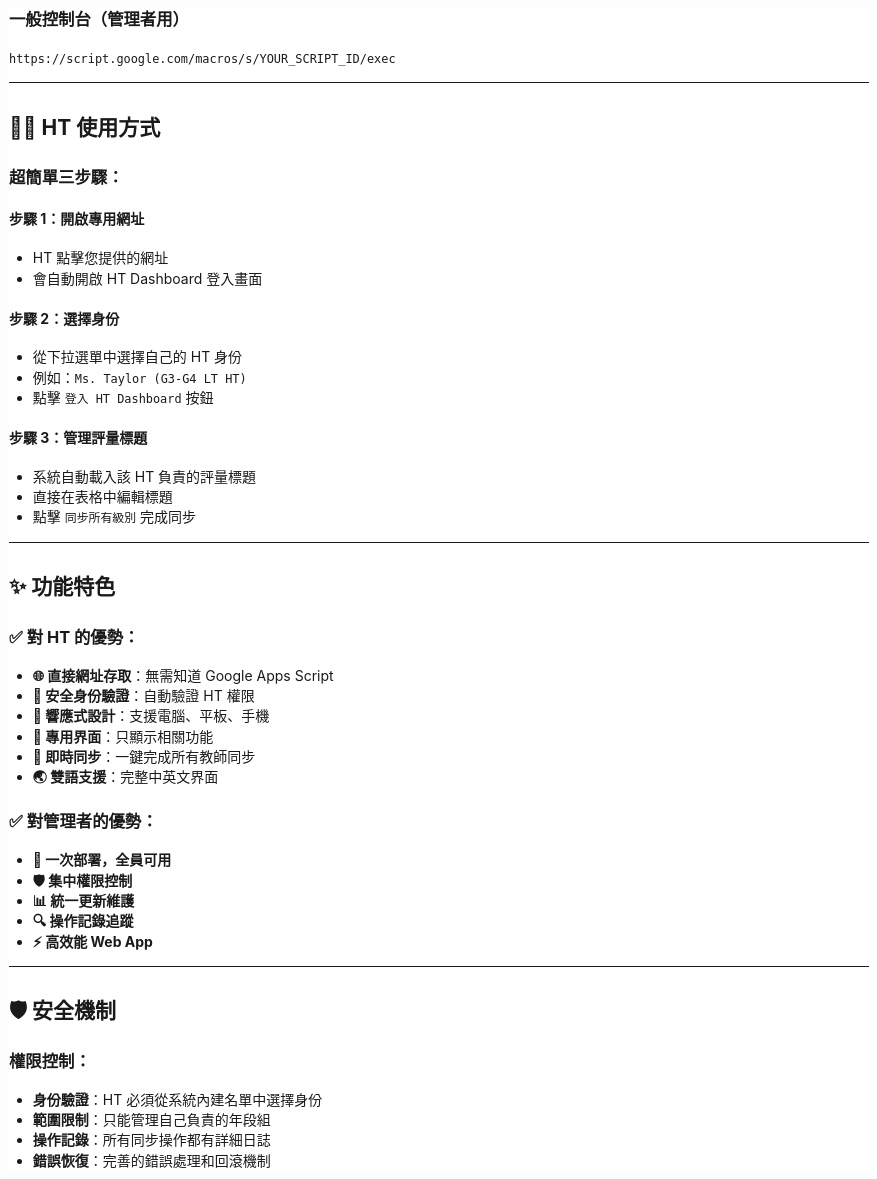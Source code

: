 ### **一般控制台（管理者用）**
```
https://script.google.com/macros/s/YOUR_SCRIPT_ID/exec
```

---

## 👨‍🏫 HT 使用方式

### **超簡單三步驟：**

#### **步驟 1：開啟專用網址**
- HT 點擊您提供的網址
- 會自動開啟 HT Dashboard 登入畫面

#### **步驟 2：選擇身份**
- 從下拉選單中選擇自己的 HT 身份
- 例如：`Ms. Taylor (G3-G4 LT HT)`
- 點擊 `登入 HT Dashboard` 按鈕

#### **步驟 3：管理評量標題**
- 系統自動載入該 HT 負責的評量標題
- 直接在表格中編輯標題
- 點擊 `同步所有級別` 完成同步

---

## ✨ 功能特色

### **✅ 對 HT 的優勢：**
- **🌐 直接網址存取**：無需知道 Google Apps Script
- **🔐 安全身份驗證**：自動驗證 HT 權限
- **📱 響應式設計**：支援電腦、平板、手機
- **🎯 專用界面**：只顯示相關功能
- **🔄 即時同步**：一鍵完成所有教師同步
- **🌏 雙語支援**：完整中英文界面

### **✅ 對管理者的優勢：**
- **🚀 一次部署，全員可用**
- **🛡️ 集中權限控制**
- **📊 統一更新維護**
- **🔍 操作記錄追蹤**
- **⚡ 高效能 Web App**

---

## 🛡️ 安全機制

### **權限控制：**
- **身份驗證**：HT 必須從系統內建名單中選擇身份
- **範圍限制**：只能管理自己負責的年段組
- **操作記錄**：所有同步操作都有詳細日誌
- **錯誤恢復**：完善的錯誤處理和回滾機制
